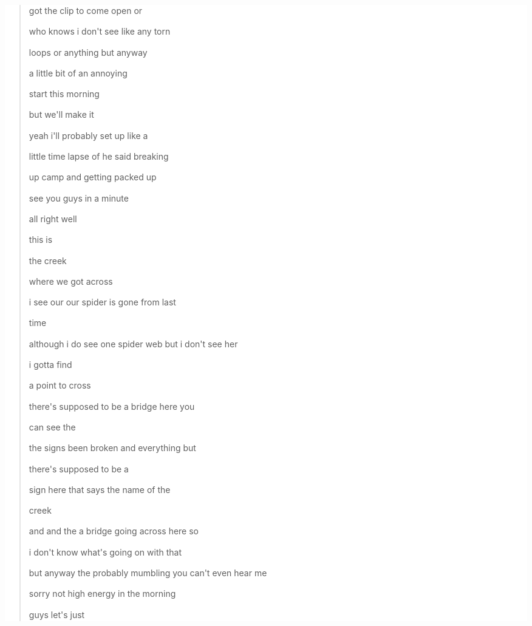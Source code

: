 > got the clip to come open or
>
> who knows i don&#39;t see like any torn
>
> loops or anything but anyway
>
> a little bit of an annoying
>
> start this morning
>
> but 
we&#39;ll make it
>
> yeah i&#39;ll probably set up like a
>
> little time lapse of he said breaking
>
> up camp and getting packed up
>
> see you guys in a minute
>
> all right well
>
> this is
>
> the creek
>
> where we got across
>
> i see our our spider is gone from last
>
> time
>
> although i do see one spider web but 
i don&#39;t see her
>
> i gotta find
>
> a point to cross
>
> there&#39;s supposed to be a bridge here you
>
> can see the
>
> the signs been broken and everything but
>
> there&#39;s supposed to be a
>
> sign here that says the name of the
>
> creek
>
> and 
and the a bridge going across here so
>
> i don&#39;t know what&#39;s going on with that
>
> but anyway the 
probably mumbling you can&#39;t even hear me
>
> sorry not high energy in the morning
>
> guys let&#39;s just
>